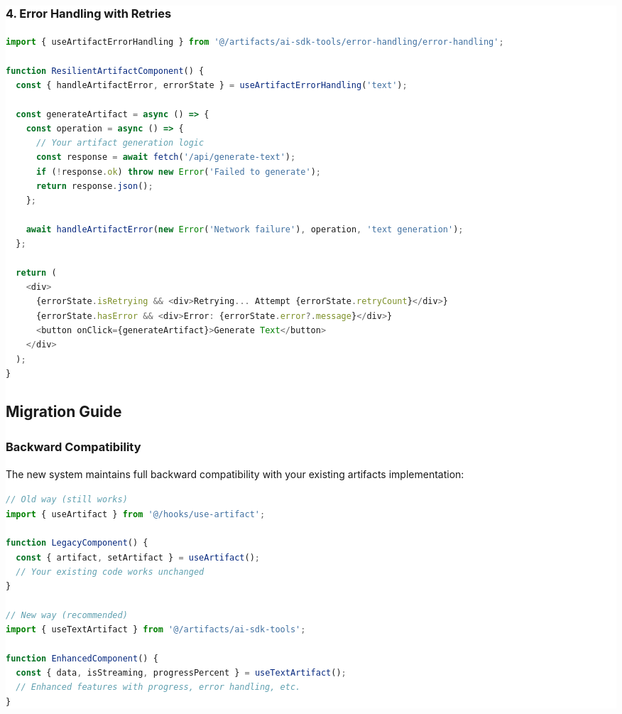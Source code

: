 ### 4. Error Handling with Retries

```typescript
import { useArtifactErrorHandling } from '@/artifacts/ai-sdk-tools/error-handling/error-handling';

function ResilientArtifactComponent() {
  const { handleArtifactError, errorState } = useArtifactErrorHandling('text');

  const generateArtifact = async () => {
    const operation = async () => {
      // Your artifact generation logic
      const response = await fetch('/api/generate-text');
      if (!response.ok) throw new Error('Failed to generate');
      return response.json();
    };

    await handleArtifactError(new Error('Network failure'), operation, 'text generation');
  };

  return (
    <div>
      {errorState.isRetrying && <div>Retrying... Attempt {errorState.retryCount}</div>}
      {errorState.hasError && <div>Error: {errorState.error?.message}</div>}
      <button onClick={generateArtifact}>Generate Text</button>
    </div>
  );
}
```

## Migration Guide

### Backward Compatibility

The new system maintains full backward compatibility with your existing artifacts implementation:

```typescript
// Old way (still works)
import { useArtifact } from '@/hooks/use-artifact';

function LegacyComponent() {
  const { artifact, setArtifact } = useArtifact();
  // Your existing code works unchanged
}

// New way (recommended)
import { useTextArtifact } from '@/artifacts/ai-sdk-tools';

function EnhancedComponent() {
  const { data, isStreaming, progressPercent } = useTextArtifact();
  // Enhanced features with progress, error handling, etc.
}
```
